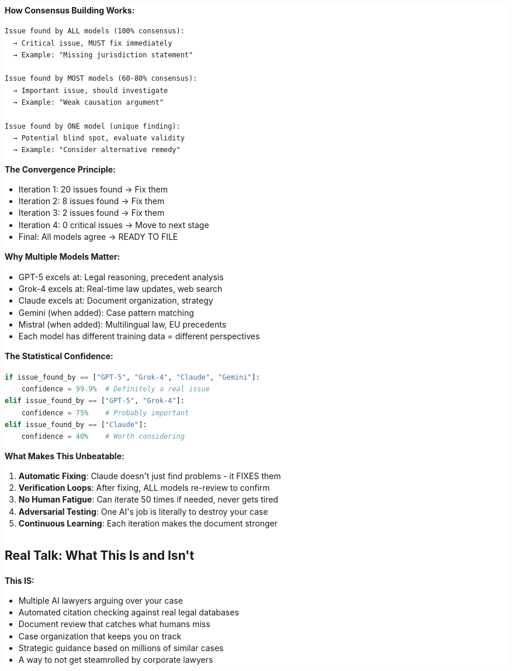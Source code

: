 **How Consensus Building Works:**
```
Issue found by ALL models (100% consensus):
  → Critical issue, MUST fix immediately
  → Example: "Missing jurisdiction statement"

Issue found by MOST models (60-80% consensus):
  → Important issue, should investigate
  → Example: "Weak causation argument"

Issue found by ONE model (unique finding):
  → Potential blind spot, evaluate validity
  → Example: "Consider alternative remedy"
```

**The Convergence Principle:**
- Iteration 1: 20 issues found → Fix them
- Iteration 2: 8 issues found → Fix them
- Iteration 3: 2 issues found → Fix them
- Iteration 4: 0 critical issues → Move to next stage
- Final: All models agree → READY TO FILE

**Why Multiple Models Matter:**
- GPT-5 excels at: Legal reasoning, precedent analysis
- Grok-4 excels at: Real-time law updates, web search
- Claude excels at: Document organization, strategy
- Gemini (when added): Case pattern matching
- Mistral (when added): Multilingual law, EU precedents
- Each model has different training data = different perspectives

**The Statistical Confidence:**
```python
if issue_found_by == ["GPT-5", "Grok-4", "Claude", "Gemini"]:
    confidence = 99.9%  # Definitely a real issue
elif issue_found_by == ["GPT-5", "Grok-4"]:
    confidence = 75%    # Probably important
elif issue_found_by == ["Claude"]:
    confidence = 40%    # Worth considering
```

**What Makes This Unbeatable:**
1. **Automatic Fixing**: Claude doesn't just find problems - it FIXES them
2. **Verification Loops**: After fixing, ALL models re-review to confirm
3. **No Human Fatigue**: Can iterate 50 times if needed, never gets tired
4. **Adversarial Testing**: One AI's job is literally to destroy your case
5. **Continuous Learning**: Each iteration makes the document stronger

## Real Talk: What This Is and Isn't

**This IS:**
- Multiple AI lawyers arguing over your case
- Automated citation checking against real legal databases
- Document review that catches what humans miss
- Case organization that keeps you on track
- Strategic guidance based on millions of similar cases
- A way to not get steamrolled by corporate lawyers
